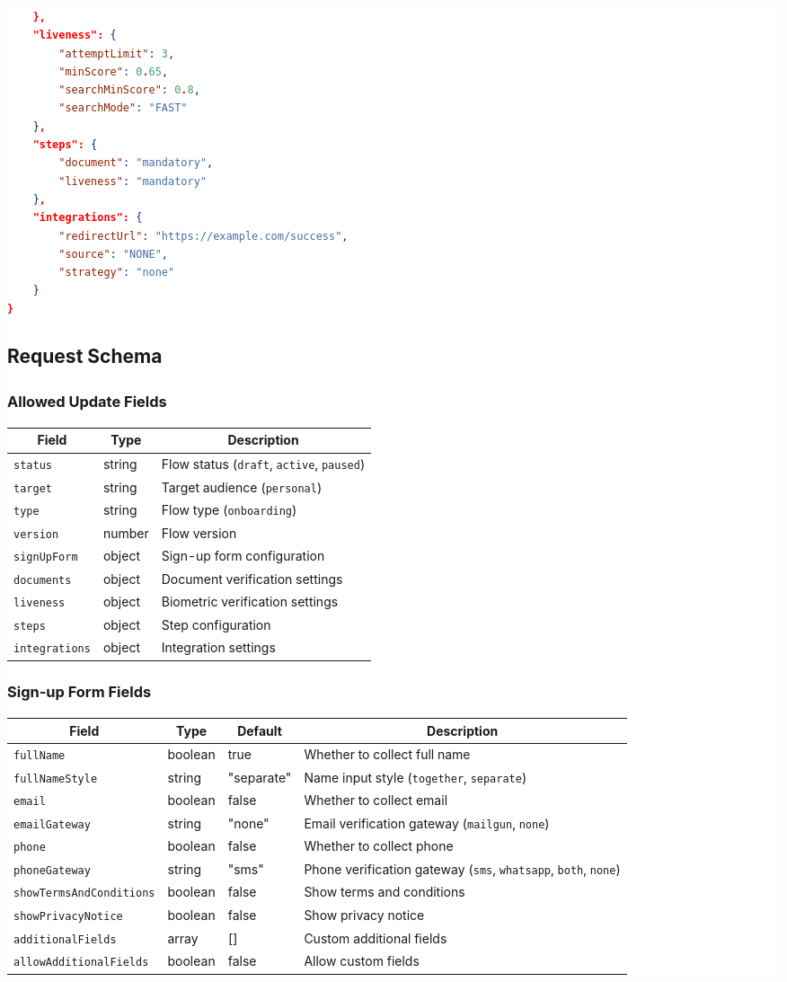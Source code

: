 ```json
    },
    "liveness": {
        "attemptLimit": 3,
        "minScore": 0.65,
        "searchMinScore": 0.8,
        "searchMode": "FAST"
    },
    "steps": {
        "document": "mandatory",
        "liveness": "mandatory"
    },
    "integrations": {
        "redirectUrl": "https://example.com/success",
        "source": "NONE",
        "strategy": "none"
    }
}
```

## Request Schema

### Allowed Update Fields

| Field          | Type   | Description                               |
| -------------- | ------ | ----------------------------------------- |
| `status`       | string | Flow status (`draft`, `active`, `paused`) |
| `target`       | string | Target audience (`personal`)              |
| `type`         | string | Flow type (`onboarding`)                  |
| `version`      | number | Flow version                              |
| `signUpForm`   | object | Sign-up form configuration                |
| `documents`    | object | Document verification settings            |
| `liveness`     | object | Biometric verification settings           |
| `steps`        | object | Step configuration                        |
| `integrations` | object | Integration settings                      |

### Sign-up Form Fields

| Field                    | Type    | Default    | Description                                                    |
| ------------------------ | ------- | ---------- | -------------------------------------------------------------- |
| `fullName`               | boolean | true       | Whether to collect full name                                   |
| `fullNameStyle`          | string  | "separate" | Name input style (`together`, `separate`)                      |
| `email`                  | boolean | false      | Whether to collect email                                       |
| `emailGateway`           | string  | "none"     | Email verification gateway (`mailgun`, `none`)                 |
| `phone`                  | boolean | false      | Whether to collect phone                                       |
| `phoneGateway`           | string  | "sms"      | Phone verification gateway (`sms`, `whatsapp`, `both`, `none`) |
| `showTermsAndConditions` | boolean | false      | Show terms and conditions                                      |
| `showPrivacyNotice`      | boolean | false      | Show privacy notice                                            |
| `additionalFields`       | array   | []         | Custom additional fields                                       |
| `allowAdditionalFields`  | boolean | false      | Allow custom fields                                            |
